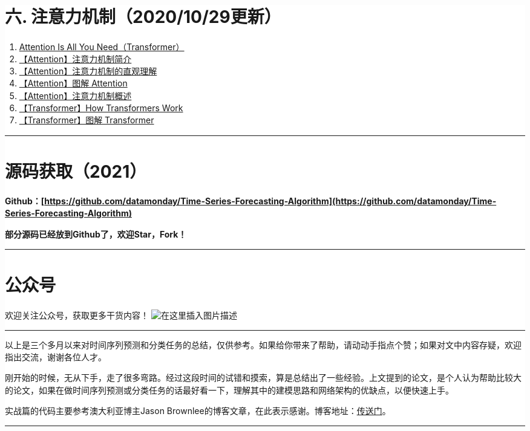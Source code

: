# 六. 注意力机制（2020/10/29更新）
1. [Attention Is All You Need（Transformer）](https://blog.csdn.net/weixin_39653948/article/details/107395533)
2. [【Attention】注意力机制简介](https://datac.blog.csdn.net/article/details/108987390)
3. [【Attention】注意力机制的直观理解](https://datac.blog.csdn.net/article/details/108988534)
4. [【Attention】图解 Attention](https://datac.blog.csdn.net/article/details/109322563)
5. [【Attention】注意力机制概述](https://datac.blog.csdn.net/article/details/109295433)
6. [【Transformer】How Transformers Work](https://datac.blog.csdn.net/article/details/109147855)
7. [【Transformer】图解 Transformer](https://datac.blog.csdn.net/article/details/109152169)

---
# 源码获取（2021）
**Github：[https://github.com/datamonday/Time-Series-Forecasting-Algorithm](https://github.com/datamonday/Time-Series-Forecasting-Algorithm)**

**部分源码已经放到Github了，欢迎Star，Fork！**

---
# 公众号
欢迎关注公众号，获取更多干货内容！
![在这里插入图片描述](https://img-blog.csdnimg.cn/20210310095805745.jpg?x-oss-process=image/watermark,type_ZmFuZ3poZW5naGVpdGk,shadow_10,text_aHR0cHM6Ly9ibG9nLmNzZG4ubmV0L3dlaXhpbl8zOTY1Mzk0OA==,size_1,color_FFFFFF,t_70#pic_center)


---
以上是三个多月以来对时间序列预测和分类任务的总结，仅供参考。如果给你带来了帮助，请动动手指点个赞；如果对文中内容存疑，欢迎指出交流，谢谢各位人才。

刚开始的时候，无从下手，走了很多弯路。经过这段时间的试错和摸索，算是总结出了一些经验。上文提到的论文，是个人认为帮助比较大的论文，如果在做时间序列预测或分类任务的话最好看一下，理解其中的建模思路和网络架构的优缺点，以便快速上手。

实战篇的代码主要参考澳大利亚博主Jason Brownlee的博客文章，在此表示感谢。博客地址：[传送门](https://machinelearningmastery.com/)。

---
